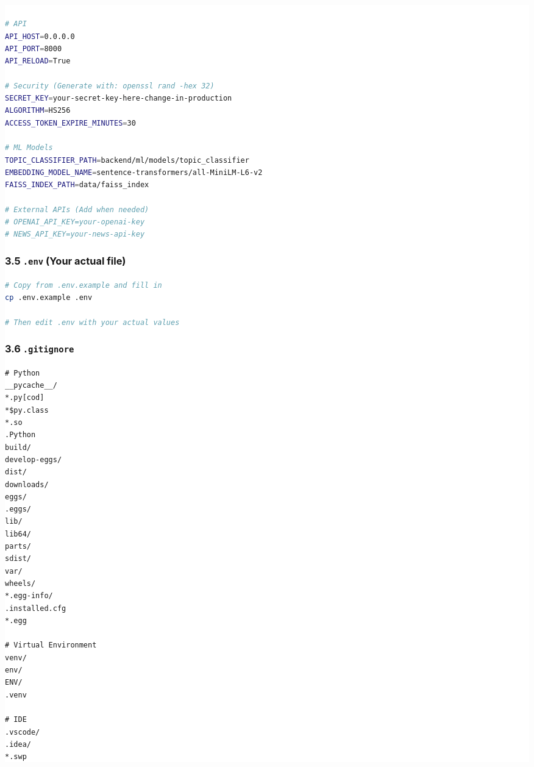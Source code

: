 ```bash

# API
API_HOST=0.0.0.0
API_PORT=8000
API_RELOAD=True

# Security (Generate with: openssl rand -hex 32)
SECRET_KEY=your-secret-key-here-change-in-production
ALGORITHM=HS256
ACCESS_TOKEN_EXPIRE_MINUTES=30

# ML Models
TOPIC_CLASSIFIER_PATH=backend/ml/models/topic_classifier
EMBEDDING_MODEL_NAME=sentence-transformers/all-MiniLM-L6-v2
FAISS_INDEX_PATH=data/faiss_index

# External APIs (Add when needed)
# OPENAI_API_KEY=your-openai-key
# NEWS_API_KEY=your-news-api-key
```

### 3.5 `.env` (Your actual file)
```bash
# Copy from .env.example and fill in
cp .env.example .env

# Then edit .env with your actual values
```

### 3.6 `.gitignore`
```gitignore
# Python
__pycache__/
*.py[cod]
*$py.class
*.so
.Python
build/
develop-eggs/
dist/
downloads/
eggs/
.eggs/
lib/
lib64/
parts/
sdist/
var/
wheels/
*.egg-info/
.installed.cfg
*.egg

# Virtual Environment
venv/
env/
ENV/
.venv

# IDE
.vscode/
.idea/
*.swp
```